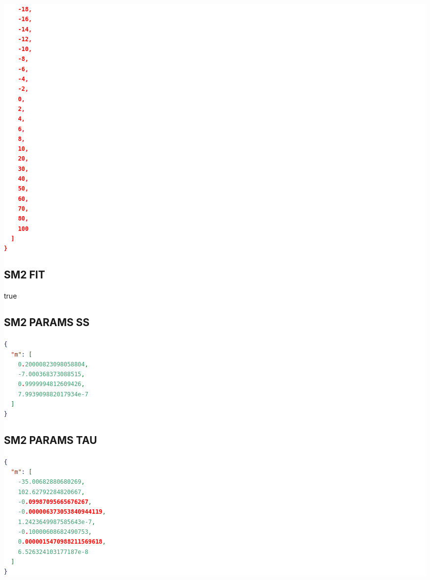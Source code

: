 ```json
    -18,
    -16,
    -14,
    -12,
    -10,
    -8,
    -6,
    -4,
    -2,
    0,
    2,
    4,
    6,
    8,
    10,
    20,
    30,
    40,
    50,
    60,
    70,
    80,
    100
  ]
}
```

## SM2 FIT

true

## SM2 PARAMS SS

```json
{
  "m": [
    0.20000823098058804,
    -7.000368373088515,
    0.9999994812609426,
    7.993909882017934e-7
  ]
}
```

## SM2 PARAMS TAU

```json
{
  "m": [
    -35.00682880680269,
    102.62792284820667,
    -0.09987095665676267,
    -0.000006373053840944119,
    1.2423649987585643e-7,
    -0.10000608682490753,
    0.0000015470988211569618,
    6.526324103177187e-8
  ]
}
```

